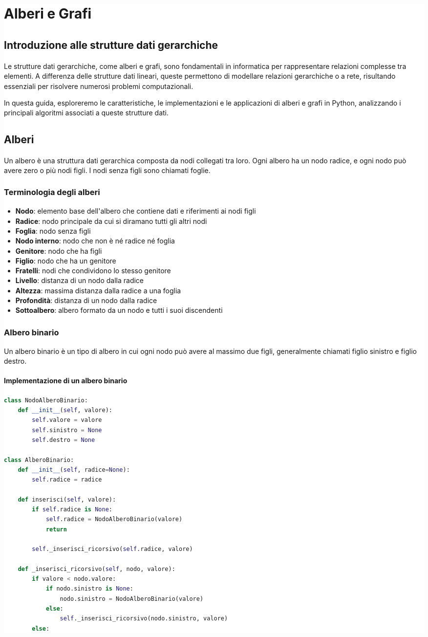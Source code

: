 # Alberi e Grafi

## Introduzione alle strutture dati gerarchiche

Le strutture dati gerarchiche, come alberi e grafi, sono fondamentali in informatica per rappresentare relazioni complesse tra elementi. A differenza delle strutture dati lineari, queste permettono di modellare relazioni gerarchiche o a rete, risultando essenziali per risolvere numerosi problemi computazionali.

In questa guida, esploreremo le caratteristiche, le implementazioni e le applicazioni di alberi e grafi in Python, analizzando i principali algoritmi associati a queste strutture dati.

## Alberi

Un albero è una struttura dati gerarchica composta da nodi collegati tra loro. Ogni albero ha un nodo radice, e ogni nodo può avere zero o più nodi figli. I nodi senza figli sono chiamati foglie.

### Terminologia degli alberi

- **Nodo**: elemento base dell'albero che contiene dati e riferimenti ai nodi figli
- **Radice**: nodo principale da cui si diramano tutti gli altri nodi
- **Foglia**: nodo senza figli
- **Nodo interno**: nodo che non è né radice né foglia
- **Genitore**: nodo che ha figli
- **Figlio**: nodo che ha un genitore
- **Fratelli**: nodi che condividono lo stesso genitore
- **Livello**: distanza di un nodo dalla radice
- **Altezza**: massima distanza dalla radice a una foglia
- **Profondità**: distanza di un nodo dalla radice
- **Sottoalbero**: albero formato da un nodo e tutti i suoi discendenti

### Albero binario

Un albero binario è un tipo di albero in cui ogni nodo può avere al massimo due figli, generalmente chiamati figlio sinistro e figlio destro.

#### Implementazione di un albero binario

```python
class NodoAlberoBinario:
    def __init__(self, valore):
        self.valore = valore
        self.sinistro = None
        self.destro = None

class AlberoBinario:
    def __init__(self, radice=None):
        self.radice = radice
    
    def inserisci(self, valore):
        if self.radice is None:
            self.radice = NodoAlberoBinario(valore)
            return
        
        self._inserisci_ricorsivo(self.radice, valore)
    
    def _inserisci_ricorsivo(self, nodo, valore):
        if valore < nodo.valore:
            if nodo.sinistro is None:
                nodo.sinistro = NodoAlberoBinario(valore)
            else:
                self._inserisci_ricorsivo(nodo.sinistro, valore)
        else:
```